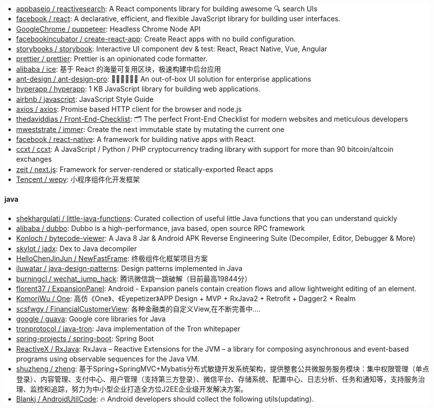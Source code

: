 * [appbaseio / reactivesearch](https://github.com/appbaseio/reactivesearch):  A React components library for building awesome 🔍 search UIs
* [facebook / react](https://github.com/facebook/react):  A declarative, efficient, and flexible JavaScript library for building user interfaces.
* [GoogleChrome / puppeteer](https://github.com/GoogleChrome/puppeteer):  Headless Chrome Node API
* [facebookincubator / create-react-app](https://github.com/facebookincubator/create-react-app):  Create React apps with no build configuration.
* [storybooks / storybook](https://github.com/storybooks/storybook):  Interactive UI component dev & test: React, React Native, Vue, Angular
* [prettier / prettier](https://github.com/prettier/prettier):  Prettier is an opinionated code formatter.
* [alibaba / ice](https://github.com/alibaba/ice):  基于 React 的海量可复用区块，极速构建中后台应用
* [ant-design / ant-design-pro](https://github.com/ant-design/ant-design-pro):  👨🏻‍💻👩🏻‍💻 An out-of-box UI solution for enterprise applications
* [hyperapp / hyperapp](https://github.com/hyperapp/hyperapp):  1 KB JavaScript library for building web applications.
* [airbnb / javascript](https://github.com/airbnb/javascript):  JavaScript Style Guide
* [axios / axios](https://github.com/axios/axios):  Promise based HTTP client for the browser and node.js
* [thedaviddias / Front-End-Checklist](https://github.com/thedaviddias/Front-End-Checklist):  🗂 The perfect Front-End Checklist for modern websites and meticulous developers
* [mweststrate / immer](https://github.com/mweststrate/immer):  Create the next immutable state by mutating the current one
* [facebook / react-native](https://github.com/facebook/react-native):  A framework for building native apps with React.
* [ccxt / ccxt](https://github.com/ccxt/ccxt):  A JavaScript / Python / PHP cryptocurrency trading library with support for more than 90 bitcoin/altcoin exchanges
* [zeit / next.js](https://github.com/zeit/next.js):  Framework for server-rendered or statically-exported React apps
* [Tencent / wepy](https://github.com/Tencent/wepy):  小程序组件化开发框架

#### java

* [shekhargulati / little-java-functions](https://github.com/shekhargulati/little-java-functions):  Curated collection of useful little Java functions that you can understand quickly
* [alibaba / dubbo](https://github.com/alibaba/dubbo):  Dubbo is a high-performance, java based, open source RPC framework
* [Konloch / bytecode-viewer](https://github.com/Konloch/bytecode-viewer):  A Java 8 Jar & Android APK Reverse Engineering Suite (Decompiler, Editor, Debugger & More)
* [skylot / jadx](https://github.com/skylot/jadx):  Dex to Java decompiler
* [HelloChenJinJun / NewFastFrame](https://github.com/HelloChenJinJun/NewFastFrame):  终极组件化框架项目方案
* [iluwatar / java-design-patterns](https://github.com/iluwatar/java-design-patterns):  Design patterns implemented in Java
* [burningcl / wechat_jump_hack](https://github.com/burningcl/wechat_jump_hack):  腾讯微信跳一跳破解（目前最高19844分）
* [florent37 / ExpansionPanel](https://github.com/florent37/ExpansionPanel):  Android - Expansion panels contain creation flows and allow lightweight editing of an element.
* [KomoriWu / One](https://github.com/KomoriWu/One):  高仿《One》、《Eyepetizer》APP Design + MVP + RxJava2 + Retrofit + Dagger2 + Realm
* [scsfwgy / FinancialCustomerView](https://github.com/scsfwgy/FinancialCustomerView):  各种金融类的自定义View,在不断完善中....
* [google / guava](https://github.com/google/guava):  Google core libraries for Java
* [tronprotocol / java-tron](https://github.com/tronprotocol/java-tron):  Java implementation of the Tron whitepaper
* [spring-projects / spring-boot](https://github.com/spring-projects/spring-boot):  Spring Boot
* [ReactiveX / RxJava](https://github.com/ReactiveX/RxJava):  RxJava – Reactive Extensions for the JVM – a library for composing asynchronous and event-based programs using observable sequences for the Java VM.
* [shuzheng / zheng](https://github.com/shuzheng/zheng):  基于Spring+SpringMVC+Mybatis分布式敏捷开发系统架构，提供整套公共微服务服务模块：集中权限管理（单点登录）、内容管理、支付中心、用户管理（支持第三方登录）、微信平台、存储系统、配置中心、日志分析、任务和通知等，支持服务治理、监控和追踪，努力为中小型企业打造全方位J2EE企业级开发解决方案。
* [Blankj / AndroidUtilCode](https://github.com/Blankj/AndroidUtilCode):  🔥 Android developers should collect the following utils(updating).